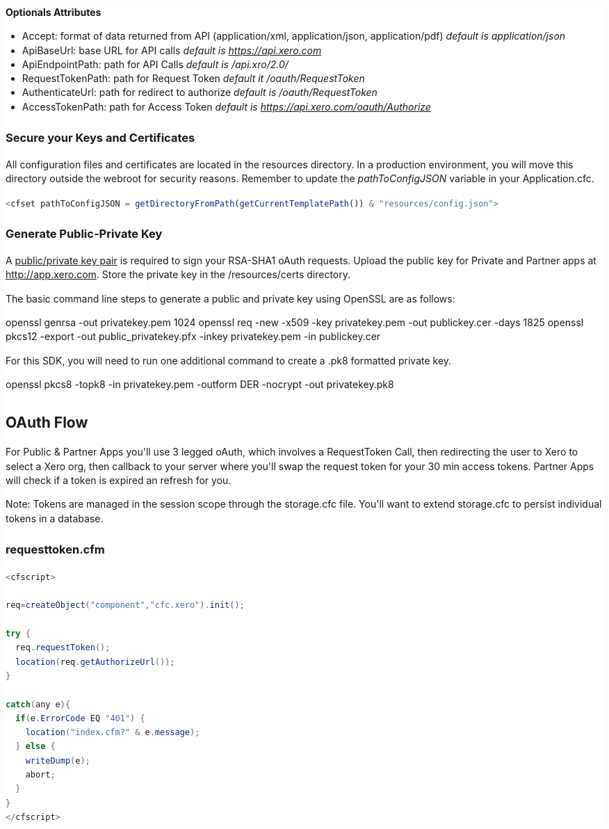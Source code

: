 **Optionals Attributes**

* Accept: format of data returned from API  (application/xml, application/json, application/pdf) *default is application/json*
* ApiBaseUrl: base URL for API calls      *default is https://api.xero.com*
* ApiEndpointPath: path for API Calls      *default is /api.xro/2.0/*
* RequestTokenPath: path for Request Token      *default it /oauth/RequestToken*
* AuthenticateUrl: path for redirect to authorize      *default is /oauth/RequestToken*
* AccessTokenPath: path for Access Token         *default is https://api.xero.com/oauth/Authorize*


### Secure your Keys and Certificates
All configuration files and certificates are located in the resources directory.  In a production environment, you will move this directory outside the webroot for security reasons.  Remember to update the *pathToConfigJSON* variable in your Application.cfc.  

```javascript
<cfset pathToConfigJSON = getDirectoryFromPath(getCurrentTemplatePath()) & "resources/config.json"> 
```

### Generate Public-Private Key
A [public/private key pair](http://developer.xero.com/documentation/api-guides/create-publicprivate-key/) is required to sign your RSA-SHA1 oAuth requests.  Upload the public key for Private and Partner apps at http://app.xero.com.  Store the private key  in the /resources/certs directory.

The basic command line steps to generate a public and private key using OpenSSL are as follows:

  openssl genrsa -out privatekey.pem 1024
  openssl req -new -x509 -key privatekey.pem -out publickey.cer -days 1825
  openssl pkcs12 -export -out public_privatekey.pfx -inkey privatekey.pem -in publickey.cer

For this SDK, you will need to run one additional command to create a .pk8 formatted private key.

  openssl pkcs8 -topk8 -in privatekey.pem -outform DER -nocrypt -out privatekey.pk8

## OAuth Flow

For Public & Partner Apps you'll use 3 legged oAuth, which involves a RequestToken Call, then redirecting the user to Xero to select a Xero org, then callback to your server where you'll swap the request token for your 30 min access tokens.  Partner Apps will check if a token is expired an refresh for you.

Note: Tokens are managed in the session scope through the storage.cfc file.  You'll want to extend storage.cfc to persist individual tokens in a database.

### requesttoken.cfm

```java
<cfscript>

req=createObject("component","cfc.xero").init(); 

try {
  req.requestToken();
  location(req.getAuthorizeUrl());
}	

catch(any e){
  if(e.ErrorCode EQ "401") {
    location("index.cfm?" & e.message);
  } else {
    writeDump(e);
    abort;
  }
}
</cfscript>	
```